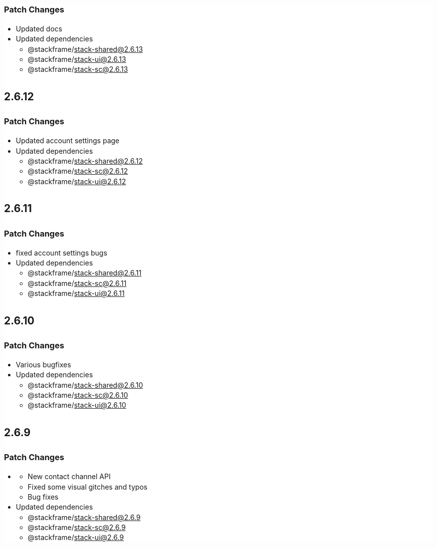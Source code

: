 ### Patch Changes

- Updated docs
- Updated dependencies
  - @stackframe/stack-shared@2.6.13
  - @stackframe/stack-ui@2.6.13
  - @stackframe/stack-sc@2.6.13

## 2.6.12

### Patch Changes

- Updated account settings page
- Updated dependencies
  - @stackframe/stack-shared@2.6.12
  - @stackframe/stack-sc@2.6.12
  - @stackframe/stack-ui@2.6.12

## 2.6.11

### Patch Changes

- fixed account settings bugs
- Updated dependencies
  - @stackframe/stack-shared@2.6.11
  - @stackframe/stack-sc@2.6.11
  - @stackframe/stack-ui@2.6.11

## 2.6.10

### Patch Changes

- Various bugfixes
- Updated dependencies
  - @stackframe/stack-shared@2.6.10
  - @stackframe/stack-sc@2.6.10
  - @stackframe/stack-ui@2.6.10

## 2.6.9

### Patch Changes

- - New contact channel API
  - Fixed some visual gitches and typos
  - Bug fixes
- Updated dependencies
  - @stackframe/stack-shared@2.6.9
  - @stackframe/stack-sc@2.6.9
  - @stackframe/stack-ui@2.6.9
